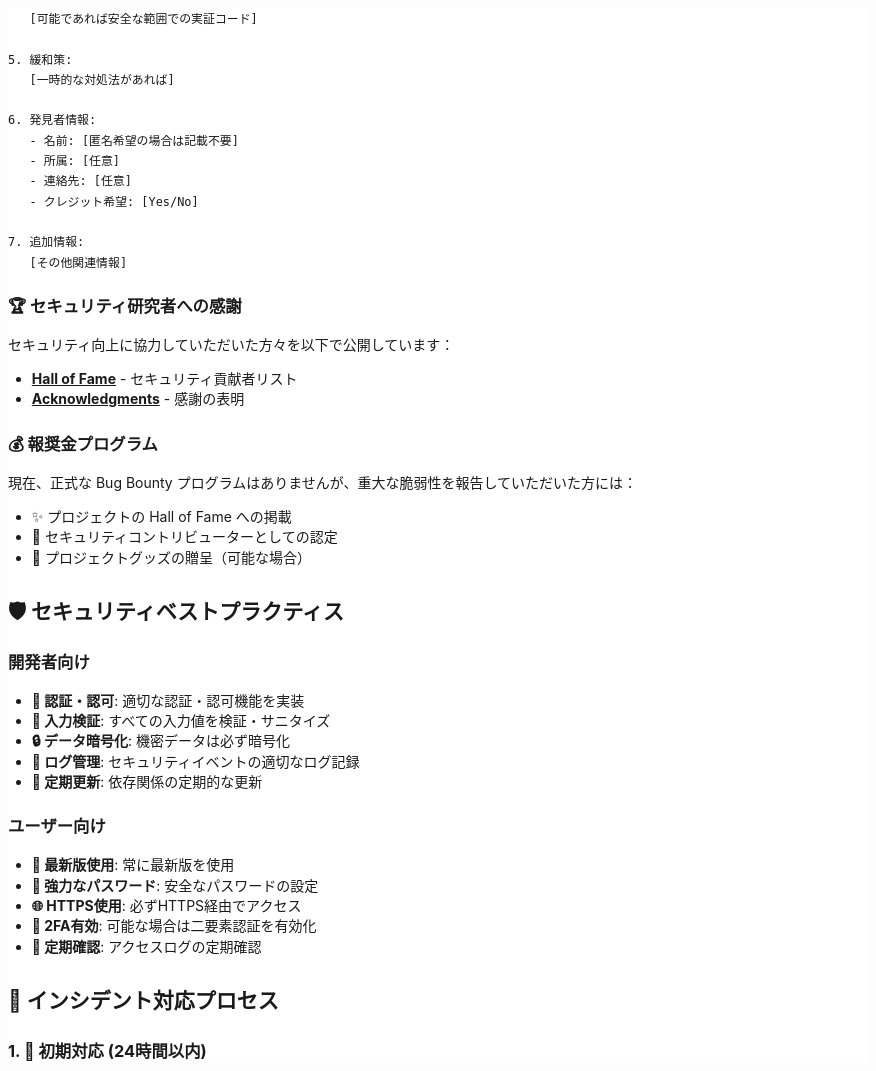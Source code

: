 ```
   [可能であれば安全な範囲での実証コード]

5. 緩和策:
   [一時的な対処法があれば]

6. 発見者情報:
   - 名前: [匿名希望の場合は記載不要]
   - 所属: [任意]
   - 連絡先: [任意]
   - クレジット希望: [Yes/No]

7. 追加情報:
   [その他関連情報]
```

### 🏆 セキュリティ研究者への感謝

セキュリティ向上に協力していただいた方々を以下で公開しています：

- **[Hall of Fame](./SECURITY_HALL_OF_FAME.md)** - セキュリティ貢献者リスト
- **[Acknowledgments](./ACKNOWLEDGMENTS.md)** - 感謝の表明

### 💰 報奨金プログラム

現在、正式な Bug Bounty プログラムはありませんが、重大な脆弱性を報告していただいた方には：

- ✨ プロジェクトの Hall of Fame への掲載
- 🏅 セキュリティコントリビューターとしての認定
- 🎁 プロジェクトグッズの贈呈（可能な場合）

## 🛡️ セキュリティベストプラクティス

### 開発者向け

- **🔐 認証・認可**: 適切な認証・認可機能を実装
- **🧹 入力検証**: すべての入力値を検証・サニタイズ
- **🔒 データ暗号化**: 機密データは必ず暗号化
- **📝 ログ管理**: セキュリティイベントの適切なログ記録
- **🔄 定期更新**: 依存関係の定期的な更新

### ユーザー向け

- **🔄 最新版使用**: 常に最新版を使用
- **🔐 強力なパスワード**: 安全なパスワードの設定
- **🌐 HTTPS使用**: 必ずHTTPS経由でアクセス
- **📱 2FA有効**: 可能な場合は二要素認証を有効化
- **👀 定期確認**: アクセスログの定期確認

## 🚀 インシデント対応プロセス

### 1. 📨 初期対応 (24時間以内)
